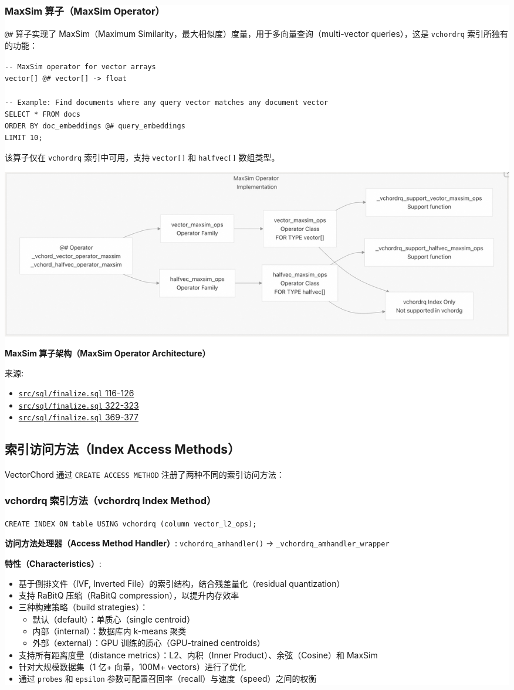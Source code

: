 ### MaxSim 算子（MaxSim Operator）  
  
`@#` 算子实现了 MaxSim（Maximum Similarity，最大相似度）度量，用于多向量查询（multi-vector queries），这是 `vchordrq` 索引所独有的功能：  
```  
-- MaxSim operator for vector arrays  
vector[] @# vector[] -> float  
  
-- Example: Find documents where any query vector matches any document vector  
SELECT * FROM docs   
ORDER BY doc_embeddings @# query_embeddings   
LIMIT 10;  
```  
  
该算子仅在 `vchordrq` 索引中可用，支持 `vector[]` 和 `halfvec[]` 数组类型。  
  
![pic](20251030_09_pic_003.jpg)  
  
**MaxSim 算子架构（MaxSim Operator Architecture）**  
  
来源:    
- [`src/sql/finalize.sql` 116-126](https://github.com/tensorchord/VectorChord/blob/ac12e257/src/sql/finalize.sql#L116-L126)    
- [`src/sql/finalize.sql` 322-323](https://github.com/tensorchord/VectorChord/blob/ac12e257/src/sql/finalize.sql#L322-L323)    
- [`src/sql/finalize.sql` 369-377](https://github.com/tensorchord/VectorChord/blob/ac12e257/src/sql/finalize.sql#L369-L377)  
  
## 索引访问方法（Index Access Methods）  
  
VectorChord 通过 `CREATE ACCESS METHOD` 注册了两种不同的索引访问方法：  
  
### vchordrq 索引方法（vchordrq Index Method）  
```  
CREATE INDEX ON table USING vchordrq (column vector_l2_ops);  
```  
  
**访问方法处理器（Access Method Handler）**: `vchordrq_amhandler()` → `_vchordrq_amhandler_wrapper`  
  
**特性（Characteristics）**:    
- 基于倒排文件（IVF, Inverted File）的索引结构，结合残差量化（residual quantization）    
- 支持 RaBitQ 压缩（RaBitQ compression），以提升内存效率    
- 三种构建策略（build strategies）：    
  - 默认（default）：单质心（single centroid）    
  - 内部（internal）：数据库内 k-means 聚类    
  - 外部（external）：GPU 训练的质心（GPU-trained centroids）    
- 支持所有距离度量（distance metrics）：L2、内积（Inner Product）、余弦（Cosine）和 MaxSim    
- 针对大规模数据集（1 亿+ 向量，100M+ vectors）进行了优化    
- 通过 `probes` 和 `epsilon` 参数可配置召回率（recall）与速度（speed）之间的权衡  
  